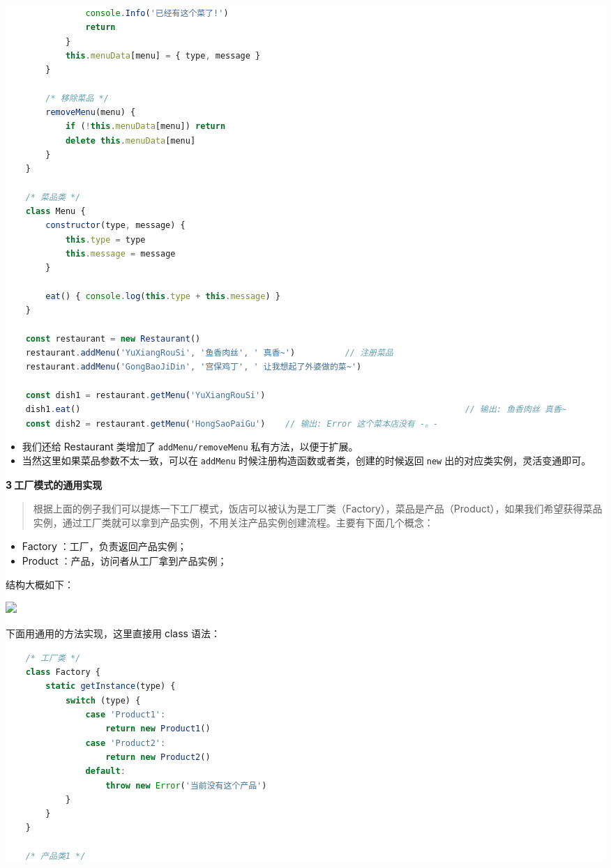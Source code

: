 ```js
                console.Info('已经有这个菜了!')
                return
            }
            this.menuData[menu] = { type, message }
        }

        /* 移除菜品 */
        removeMenu(menu) {
            if (!this.menuData[menu]) return
            delete this.menuData[menu]
        }
    }

    /* 菜品类 */
    class Menu {
        constructor(type, message) {
            this.type = type
            this.message = message
        }

        eat() { console.log(this.type + this.message) }
    }

    const restaurant = new Restaurant()
    restaurant.addMenu('YuXiangRouSi', '鱼香肉丝', ' 真香~')			// 注册菜品
    restaurant.addMenu('GongBaoJiDin', '宫保鸡丁', ' 让我想起了外婆做的菜~')

    const dish1 = restaurant.getMenu('YuXiangRouSi')
    dish1.eat()																				// 输出: 鱼香肉丝 真香~
    const dish2 = restaurant.getMenu('HongSaoPaiGu')	// 输出: Error 这个菜本店没有 -。-
```

*   我们还给 Restaurant 类增加了 `addMenu/removeMenu` 私有方法，以便于扩展。
*   当然这里如果菜品参数不太一致，可以在 `addMenu` 时候注册构造函数或者类，创建的时候返回 `new` 出的对应类实例，灵活变通即可。

**3   工厂模式的通用实现**

> 根据上面的例子我们可以提炼一下工厂模式，饭店可以被认为是工厂类（Factory），菜品是产品（Product），如果我们希望获得菜品实例，通过工厂类就可以拿到产品实例，不用关注产品实例创建流程。主要有下面几个概念：

*   Factory ：工厂，负责返回产品实例；
*   Product ：产品，访问者从工厂拿到产品实例；

结构大概如下：

![](https://s.poetries.work/gitee/2020/07/83.png)

下面用通用的方法实现，这里直接用 class 语法：

```js
    /* 工厂类 */
    class Factory {
        static getInstance(type) {
            switch (type) {
                case 'Product1':
                    return new Product1()
                case 'Product2':
                    return new Product2()
                default:
                    throw new Error('当前没有这个产品')
            }
        }
    }

    /* 产品类1 */
```